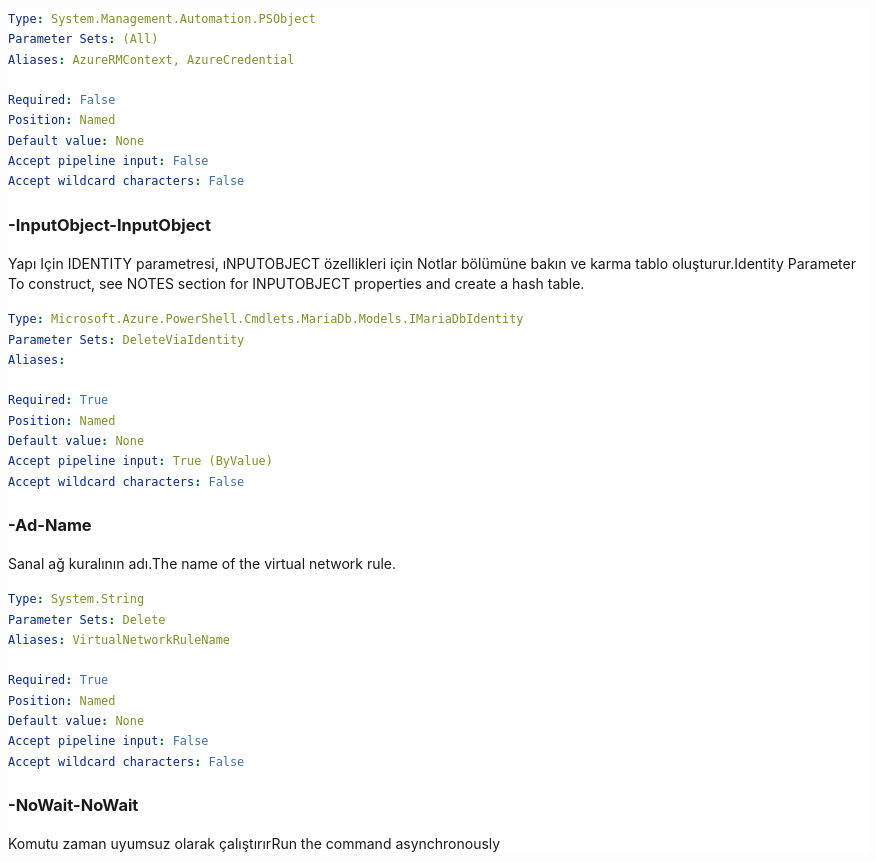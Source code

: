 ```yaml
Type: System.Management.Automation.PSObject
Parameter Sets: (All)
Aliases: AzureRMContext, AzureCredential

Required: False
Position: Named
Default value: None
Accept pipeline input: False
Accept wildcard characters: False
```

### <span data-ttu-id="d32da-117">-InputObject</span><span class="sxs-lookup"><span data-stu-id="d32da-117">-InputObject</span></span>
<span data-ttu-id="d32da-118">Yapı Için IDENTITY parametresi, ıNPUTOBJECT özellikleri için Notlar bölümüne bakın ve karma tablo oluşturur.</span><span class="sxs-lookup"><span data-stu-id="d32da-118">Identity Parameter To construct, see NOTES section for INPUTOBJECT properties and create a hash table.</span></span>

```yaml
Type: Microsoft.Azure.PowerShell.Cmdlets.MariaDb.Models.IMariaDbIdentity
Parameter Sets: DeleteViaIdentity
Aliases:

Required: True
Position: Named
Default value: None
Accept pipeline input: True (ByValue)
Accept wildcard characters: False
```

### <span data-ttu-id="d32da-119">-Ad</span><span class="sxs-lookup"><span data-stu-id="d32da-119">-Name</span></span>
<span data-ttu-id="d32da-120">Sanal ağ kuralının adı.</span><span class="sxs-lookup"><span data-stu-id="d32da-120">The name of the virtual network rule.</span></span>

```yaml
Type: System.String
Parameter Sets: Delete
Aliases: VirtualNetworkRuleName

Required: True
Position: Named
Default value: None
Accept pipeline input: False
Accept wildcard characters: False
```

### <span data-ttu-id="d32da-121">-NoWait</span><span class="sxs-lookup"><span data-stu-id="d32da-121">-NoWait</span></span>
<span data-ttu-id="d32da-122">Komutu zaman uyumsuz olarak çalıştırır</span><span class="sxs-lookup"><span data-stu-id="d32da-122">Run the command asynchronously</span></span>
